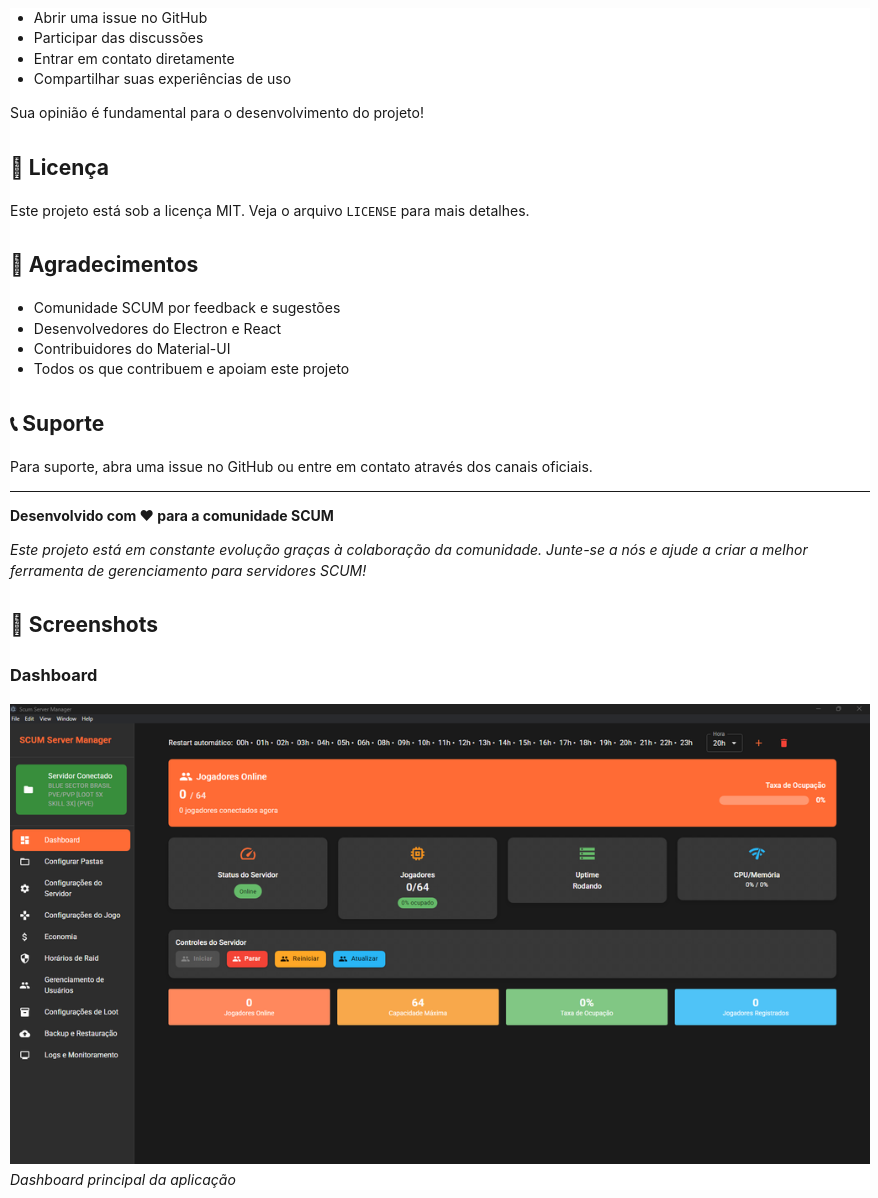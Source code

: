 - Abrir uma issue no GitHub
- Participar das discussões
- Entrar em contato diretamente
- Compartilhar suas experiências de uso

Sua opinião é fundamental para o desenvolvimento do projeto!

## 📄 Licença

Este projeto está sob a licença MIT. Veja o arquivo `LICENSE` para mais detalhes.

## 🙏 Agradecimentos

- Comunidade SCUM por feedback e sugestões
- Desenvolvedores do Electron e React
- Contribuidores do Material-UI
- Todos os que contribuem e apoiam este projeto

## 📞 Suporte

Para suporte, abra uma issue no GitHub ou entre em contato através dos canais oficiais.

---

**Desenvolvido com ❤️ para a comunidade SCUM**

*Este projeto está em constante evolução graças à colaboração da comunidade. Junte-se a nós e ajude a criar a melhor ferramenta de gerenciamento para servidores SCUM!*

## 📸 Screenshots

### Dashboard
![Dashboard](assets/dashboard.png)
*Dashboard principal da aplicação*

